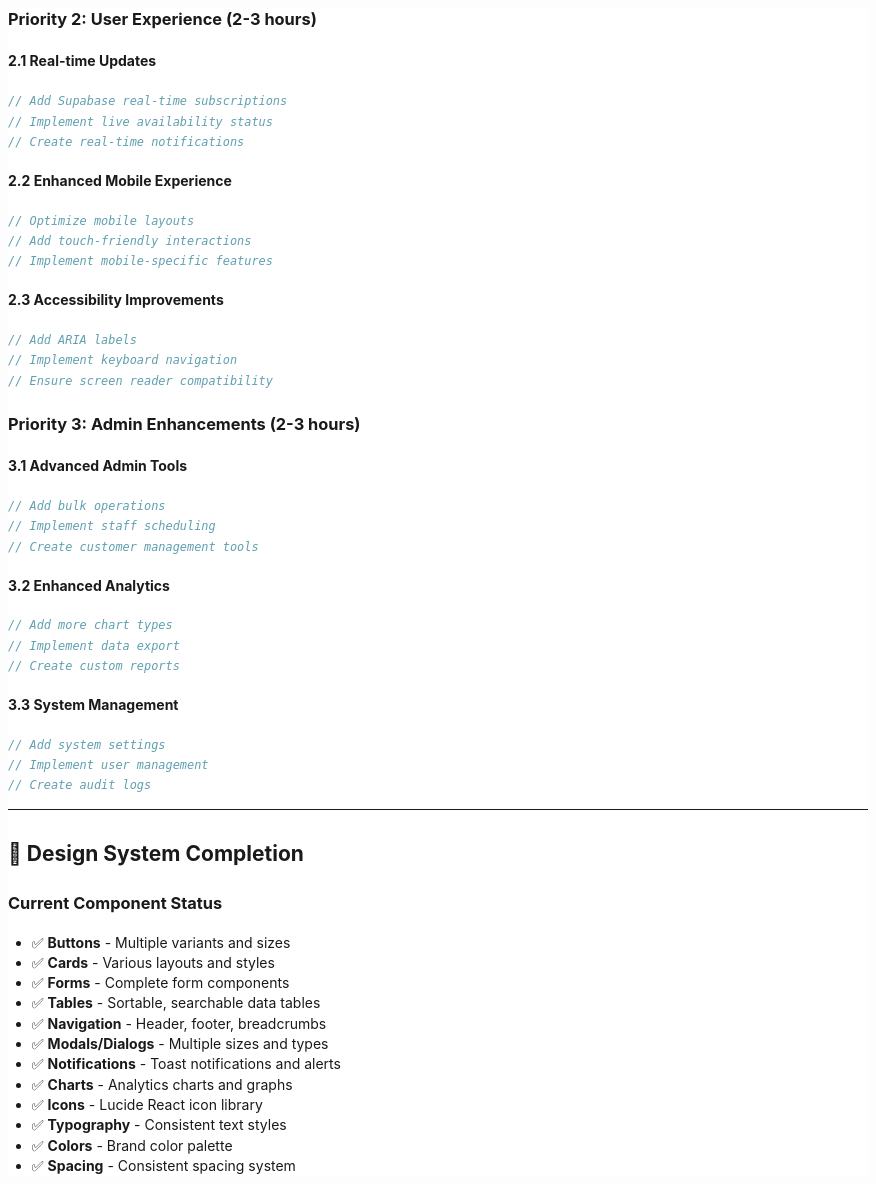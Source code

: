 ### **Priority 2: User Experience** (2-3 hours)

#### **2.1 Real-time Updates**
```typescript
// Add Supabase real-time subscriptions
// Implement live availability status
// Create real-time notifications
```

#### **2.2 Enhanced Mobile Experience**
```typescript
// Optimize mobile layouts
// Add touch-friendly interactions
// Implement mobile-specific features
```

#### **2.3 Accessibility Improvements**
```typescript
// Add ARIA labels
// Implement keyboard navigation
// Ensure screen reader compatibility
```

### **Priority 3: Admin Enhancements** (2-3 hours)

#### **3.1 Advanced Admin Tools**
```typescript
// Add bulk operations
// Implement staff scheduling
// Create customer management tools
```

#### **3.2 Enhanced Analytics**
```typescript
// Add more chart types
// Implement data export
// Create custom reports
```

#### **3.3 System Management**
```typescript
// Add system settings
// Implement user management
// Create audit logs
```

---

## 🎨 **Design System Completion**

### **Current Component Status**
- ✅ **Buttons** - Multiple variants and sizes
- ✅ **Cards** - Various layouts and styles
- ✅ **Forms** - Complete form components
- ✅ **Tables** - Sortable, searchable data tables
- ✅ **Navigation** - Header, footer, breadcrumbs
- ✅ **Modals/Dialogs** - Multiple sizes and types
- ✅ **Notifications** - Toast notifications and alerts
- ✅ **Charts** - Analytics charts and graphs
- ✅ **Icons** - Lucide React icon library
- ✅ **Typography** - Consistent text styles
- ✅ **Colors** - Brand color palette
- ✅ **Spacing** - Consistent spacing system
